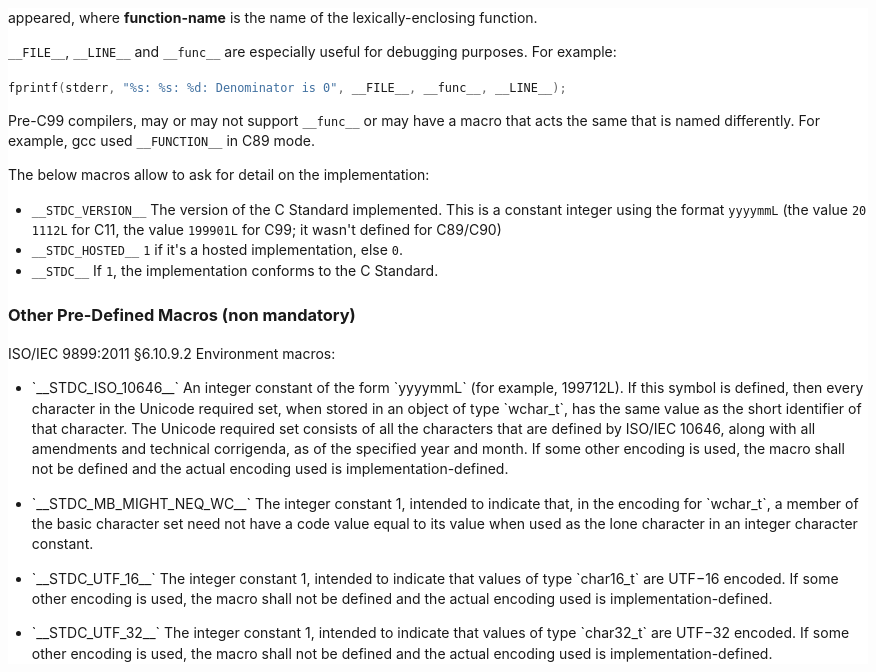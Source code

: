 
appeared, where **function-name** is the name of the lexically-enclosing function.


`__FILE__`, `__LINE__` and `__func__` are especially useful for debugging purposes. For example:

```c
fprintf(stderr, "%s: %s: %d: Denominator is 0", __FILE__, __func__, __LINE__);

```

Pre-C99 compilers, may or may not support `__func__` or may have a macro that acts the same that is named differently.  For example, gcc used `__FUNCTION__` in C89 mode.

The below macros allow to ask for detail on the implementation:

- `__STDC_VERSION__` The version of the C Standard implemented. This is a constant integer using the format `yyyymmL` (the value `201112L` for C11, the value `199901L` for C99; it wasn't defined for C89/C90)
- `__STDC_HOSTED__` `1` if it's a hosted implementation, else `0`.
- `__STDC__` If `1`, the implementation conforms to the C Standard.

### Other Pre-Defined Macros (non mandatory)

ISO/IEC 9899:2011 §6.10.9.2 Environment macros:

> 
<ul>
<li>
<p>`__STDC_ISO_10646__`
An integer constant of the form `yyyymmL` (for example,
199712L). If this symbol is defined, then every character in the Unicode
required set, when stored in an object of type `wchar_t`, has the same
value as the short identifier of that character. The Unicode required set
consists of all the characters that are defined by ISO/IEC 10646, along with
all amendments and technical corrigenda, as of the specified year and
month. If some other encoding is used, the macro shall not be defined and
the actual encoding used is implementation-defined.</p>
</li>
<li>
<p>`__STDC_MB_MIGHT_NEQ_WC__`
The integer constant 1, intended to indicate that, in
the encoding for `wchar_t`, a member of the basic character set need not
have a code value equal to its value when used as the lone character in an
integer character constant.</p>
</li>
<li>
<p>`__STDC_UTF_16__`
The integer constant 1, intended to indicate that values of type
`char16_t` are UTF−16 encoded. If some other encoding is used, the
macro shall not be defined and the actual encoding used is implementation-defined.</p>
</li>
<li>
<p>`__STDC_UTF_32__`
The integer constant 1, intended to indicate that values of type
`char32_t` are UTF−32 encoded. If some other encoding is used, the
macro shall not be defined and the actual encoding used is implementation-defined.</p>
</li>
</ul>
